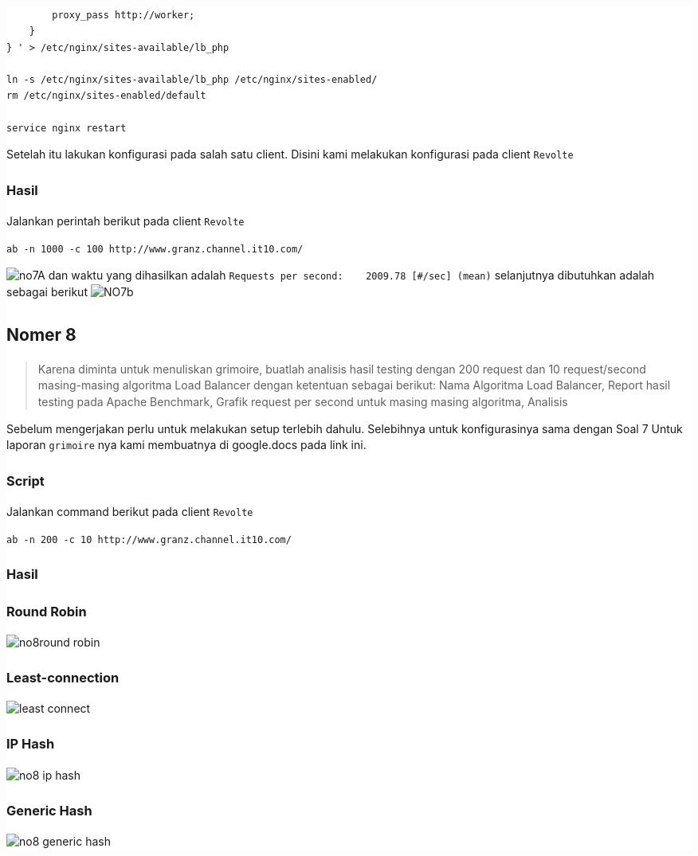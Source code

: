 ```
        proxy_pass http://worker;
    }
} ' > /etc/nginx/sites-available/lb_php

ln -s /etc/nginx/sites-available/lb_php /etc/nginx/sites-enabled/
rm /etc/nginx/sites-enabled/default

service nginx restart
```
Setelah itu lakukan konfigurasi pada salah satu client. Disini kami melakukan konfigurasi pada client `Revolte`
### Hasil 
Jalankan perintah berikut pada client `Revolte`
```
ab -n 1000 -c 100 http://www.granz.channel.it10.com/
```
![no7A](https://github.com/caroline-permata/Jarkom-Modul-3-IT10-2023/assets/113564685/3de55a24-4c97-42c3-8879-2e08946d0518)
dan waktu yang dihasilkan adalah `Requests per second:    2009.78 [#/sec] (mean)` selanjutnya dibutuhkan adalah sebagai berikut
![NO7b](https://github.com/caroline-permata/Jarkom-Modul-3-IT10-2023/assets/113564685/28985536-8747-4002-9c04-d87b1c480e0d)
## Nomer 8 
> Karena diminta untuk menuliskan grimoire, buatlah analisis hasil testing dengan 200 request dan 10 request/second masing-masing algoritma Load Balancer dengan ketentuan sebagai berikut: Nama Algoritma Load Balancer, Report hasil testing pada Apache Benchmark, Grafik request per second untuk masing masing algoritma, Analisis

Sebelum mengerjakan perlu untuk melakukan setup terlebih dahulu. Selebihnya untuk konfigurasinya sama dengan Soal 7
Untuk laporan `grimoire` nya kami membuatnya di google.docs pada link ini.
### Script
Jalankan command berikut pada client `Revolte`
```
ab -n 200 -c 10 http://www.granz.channel.it10.com/
```
 ### Hasil 
 ### Round Robin
 ![no8round robin](https://github.com/caroline-permata/Jarkom-Modul-3-IT10-2023/assets/113564685/c4d94ccf-be8b-4cb7-a4e6-cf5376a86c18)

 ### Least-connection
 ![least connect](https://github.com/caroline-permata/Jarkom-Modul-3-IT10-2023/assets/113564685/d6d6df58-511a-4c11-b739-a95798b576e1)

### IP Hash
![no8 ip hash](https://github.com/caroline-permata/Jarkom-Modul-3-IT10-2023/assets/113564685/ceed3f4b-9c2f-4368-be98-7808dd149483)

### Generic Hash
![no8 generic hash](https://github.com/caroline-permata/Jarkom-Modul-3-IT10-2023/assets/113564685/abbfcbd3-7e9e-4400-914e-8a18843a401f)
